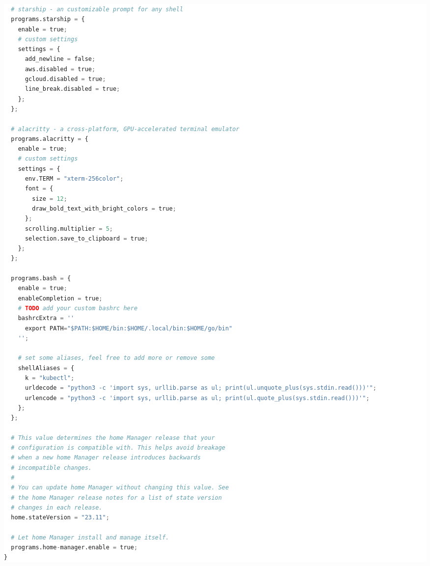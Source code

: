 ```python
  # starship - an customizable prompt for any shell
  programs.starship = {
    enable = true;
    # custom settings
    settings = {
      add_newline = false;
      aws.disabled = true;
      gcloud.disabled = true;
      line_break.disabled = true;
    };
  };

  # alacritty - a cross-platform, GPU-accelerated terminal emulator
  programs.alacritty = {
    enable = true;
    # custom settings
    settings = {
      env.TERM = "xterm-256color";
      font = {
        size = 12;
        draw_bold_text_with_bright_colors = true;
      };
      scrolling.multiplier = 5;
      selection.save_to_clipboard = true;
    };
  };

  programs.bash = {
    enable = true;
    enableCompletion = true;
    # TODO add your custom bashrc here
    bashrcExtra = ''
      export PATH="$PATH:$HOME/bin:$HOME/.local/bin:$HOME/go/bin"
    '';

    # set some aliases, feel free to add more or remove some
    shellAliases = {
      k = "kubectl";
      urldecode = "python3 -c 'import sys, urllib.parse as ul; print(ul.unquote_plus(sys.stdin.read()))'";
      urlencode = "python3 -c 'import sys, urllib.parse as ul; print(ul.quote_plus(sys.stdin.read()))'";
    };
  };

  # This value determines the home Manager release that your
  # configuration is compatible with. This helps avoid breakage
  # when a new home Manager release introduces backwards
  # incompatible changes.
  #
  # You can update home Manager without changing this value. See
  # the home Manager release notes for a list of state version
  # changes in each release.
  home.stateVersion = "23.11";

  # Let home Manager install and manage itself.
  programs.home-manager.enable = true;
}
```
